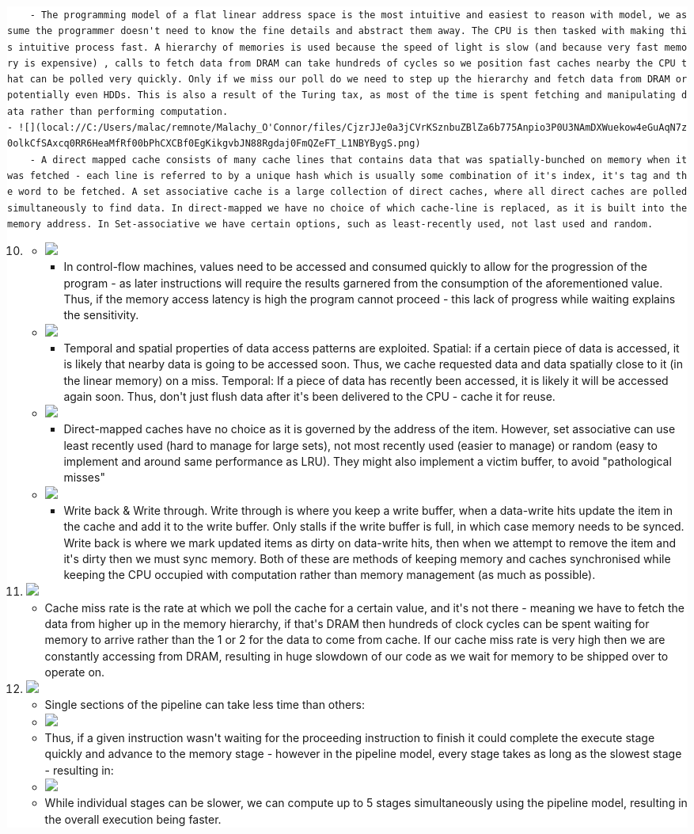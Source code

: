         - The programming model of a flat linear address space is the most intuitive and easiest to reason with model, we assume the programmer doesn't need to know the fine details and abstract them away. The CPU is then tasked with making this intuitive process fast. A hierarchy of memories is used because the speed of light is slow (and because very fast memory is expensive) , calls to fetch data from DRAM can take hundreds of cycles so we position fast caches nearby the CPU that can be polled very quickly. Only if we miss our poll do we need to step up the hierarchy and fetch data from DRAM or potentially even HDDs. This is also a result of the Turing tax, as most of the time is spent fetching and manipulating data rather than performing computation.   
    - ![](local://C:/Users/malac/remnote/Malachy_O'Connor/files/CjzrJJe0a3jCVrKSznbuZBlZa6b775Anpio3P0U3NAmDXWuekow4eGuAqN7z0olkCfSAxcq0RR6HeaMfRf00bPhCXCBf0EgKikgvbJN88Rgdaj0FmQZeFT_L1NBYBygS.png) 
        - A direct mapped cache consists of many cache lines that contains data that was spatially-bunched on memory when it was fetched - each line is referred to by a unique hash which is usually some combination of it's index, it's tag and the word to be fetched. A set associative cache is a large collection of direct caches, where all direct caches are polled simultaneously to find data. In direct-mapped we have no choice of which cache-line is replaced, as it is built into the memory address. In Set-associative we have certain options, such as least-recently used, not last used and random. 
10. 
    - ![](local://C:/Users/malac/remnote/Malachy_O'Connor/files/Ayul6TLMRCoxjIc4cAeVdla03F32FFZBHs2WOkxOm2JoUTWhDDDPHb8vr82sLaKnJBgFSvWweZFPG13haPBzu_i3HkOIMibSi3Dl2xp5QEaUlmmq0CIc6xsAEWPCUWJZ.png) 
        - In control-flow machines, values need to be accessed and consumed quickly to allow for the progression of the program - as later instructions will require the results garnered from the consumption of the aforementioned value. Thus, if the memory access latency is high the program cannot proceed - this lack of progress while waiting explains the sensitivity.
    - ![](local://C:/Users/malac/remnote/Malachy_O'Connor/files/6XbZtfmhU9YoHSaiiAAH83hNSuVF-1TFe30ZdN-KZp1KnKiYdasyjpow9irpDz__J0zagsIWnV0Khhi2GcNVi-DMhcImhRCB06PwBVLuNLgsTvXFz3zIms49CxjvSPPJ.png)
        - Temporal and spatial properties of data access patterns are exploited. Spatial: if a certain piece of data is accessed, it is likely that nearby data is going to be accessed soon. Thus, we cache requested data and data spatially close to it (in the linear memory) on a miss. Temporal: If a piece of data has recently been accessed, it is likely it will be accessed again soon. Thus, don't just flush data after it's been delivered to the CPU - cache it for reuse.  
    - ![](local://C:/Users/malac/remnote/Malachy_O'Connor/files/BubVqInmQH73h3cTr6eb56u3QrOMDUy5kFkJzxcyS4I_rHKgLZAQl5X7WiVh5fbXXb0d-BcUAOC62OoAj4WKHekVCLk6dpp5CjkD76PMcil9bcVpM3nVLQdjz19D5dBH.png)  
        - Direct-mapped caches have no choice as it is governed by the address of the item. However, set associative can use least recently used (hard to manage for large sets), not most recently used (easier to manage) or random (easy to implement and around same performance as LRU). They might also implement a victim buffer, to avoid "pathological misses" 
    - ![](local://C:/Users/malac/remnote/Malachy_O'Connor/files/x42S6Ceps_2HqEL8DCX2MNjn47hCcBIv9BnoibcAplrSNuL_RqflsWNePHiY5N5eqrUFDV2Wm8SpJfcq6qwtGCjYEhto6W3BFUAt7d3m4rdWi9Mim0FhrzSw8TvhPmWe.png)
        - Write back & Write through. Write through is where you keep a write buffer, when a data-write hits update the item in the cache and add it to the write buffer. Only stalls if the write buffer is full, in which case memory needs to be synced. Write back is where we mark updated items as dirty on data-write hits, then when we attempt to remove the item and it's dirty then we must sync memory. Both of these are methods of keeping memory and caches synchronised while keeping the CPU occupied with computation rather than memory management (as much as possible).  
11. ![](local://C:/Users/malac/remnote/Malachy_O'Connor/files/tSOQjmd979Wel0vDmCZMaa4dj7gHcSLmRnHZGNq-uA1Gb4DFVOomMrCrDVhBVXvV9Cxt50j0SrgvZUOg3hsJqdi3K1aOOmmrVFslMiHiQztfSseQ-kh8ZOlfQIHFQgdf.png)
    - Cache miss rate is the rate at which we poll the cache for a certain value, and it's not there - meaning we have to fetch the data from higher up in the memory hierarchy, if that's DRAM then hundreds of clock cycles can be spent waiting for memory to arrive rather than the 1 or 2 for the data to come from cache. If our cache miss rate is very high then we are constantly accessing from DRAM, resulting in huge slowdown of our code as we wait for memory to be shipped over to operate on.
12. ![](local://C:/Users/malac/remnote/Malachy_O'Connor/files/neVpREEPM9QEQh0eE3YLO6iHU2MOTJ8UiE2T7JCPv6ylofruCHwLnLNZxJUANvvPIw5kajdAq7yl4xxj7T7OJgd_Pjuc4SmLGKzDApXwbEKWsi1JFjIsiPUVq-HFBqUE.png)
    - Single sections of the pipeline can take less time than others:
    - ![](local://C:/Users/malac/remnote/Malachy_O'Connor/files/QgDYiw-84BUNbSgRI6NeWKTsYHXqJqKIWtTbVWCEnfVMsvlGWNfH5W5BeOhrrU5w0y9YksdAxhGCdVecxuyuDUb4iJjyRvl6EzU7QIohyaNRMn-pQ631fgHoWeTquEbn.png)
    - Thus, if a given instruction wasn't waiting for the proceeding instruction to finish it could complete the execute stage quickly and advance to the memory stage - however in the pipeline model, every stage takes as long as the slowest stage - resulting in: 
    - ![](local://C:/Users/malac/remnote/Malachy_O'Connor/files/Mu_iWQF_bZD1YvTf0XGvMi35rlo8rUysvGO3fuqEI3NB9t-5Gn3tTOVaLJEIMSSn0JHGqE_6up5Rok71mWSeQJahF-fzbRXKp5m9o7AZUGIw25izDnqQ1xJ4OkzYnv1n.png) 
    - While individual stages can be slower, we can compute up to 5 stages simultaneously using the pipeline model, resulting in the overall execution being faster.